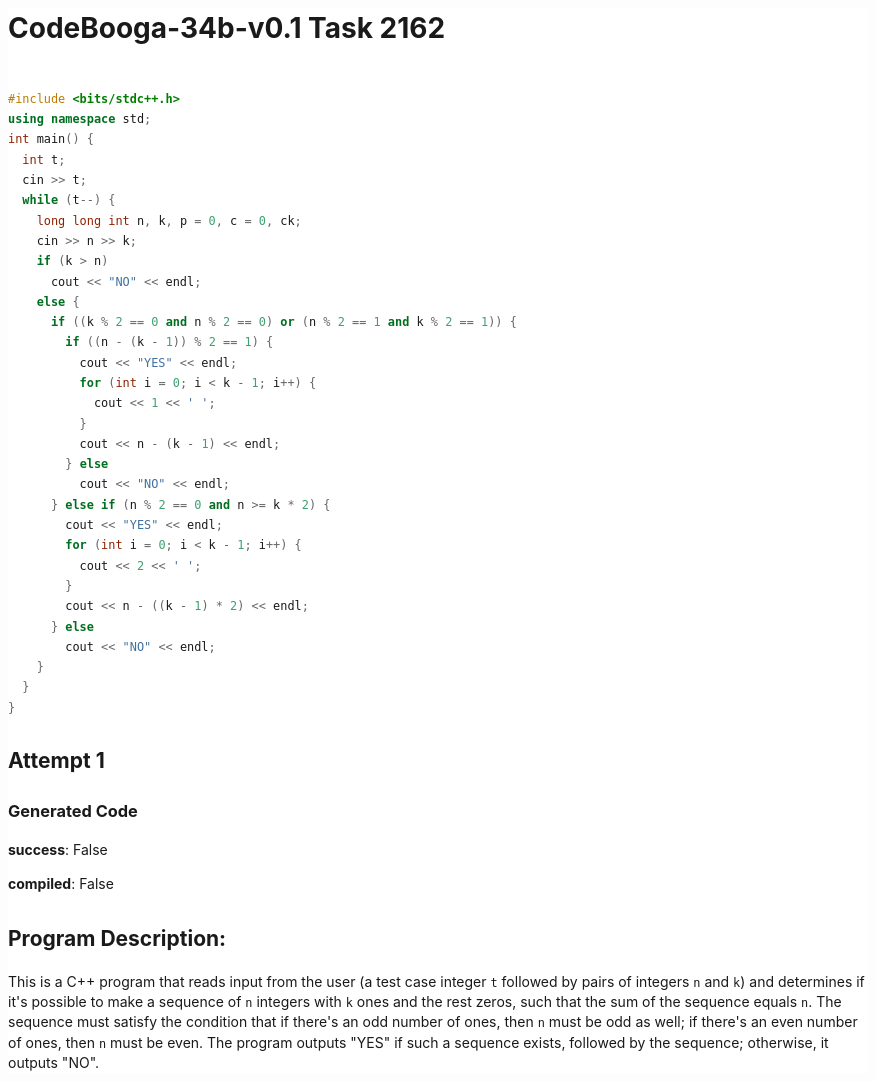 #  CodeBooga-34b-v0.1 Task 2162

```c++

#include <bits/stdc++.h>
using namespace std;
int main() {
  int t;
  cin >> t;
  while (t--) {
    long long int n, k, p = 0, c = 0, ck;
    cin >> n >> k;
    if (k > n)
      cout << "NO" << endl;
    else {
      if ((k % 2 == 0 and n % 2 == 0) or (n % 2 == 1 and k % 2 == 1)) {
        if ((n - (k - 1)) % 2 == 1) {
          cout << "YES" << endl;
          for (int i = 0; i < k - 1; i++) {
            cout << 1 << ' ';
          }
          cout << n - (k - 1) << endl;
        } else
          cout << "NO" << endl;
      } else if (n % 2 == 0 and n >= k * 2) {
        cout << "YES" << endl;
        for (int i = 0; i < k - 1; i++) {
          cout << 2 << ' ';
        }
        cout << n - ((k - 1) * 2) << endl;
      } else
        cout << "NO" << endl;
    }
  }
}
```

## Attempt 1

### Generated Code

**success**: False

**compiled**: False

## Program Description:

This is a C++ program that reads input from the user (a test case integer `t` followed by pairs of integers `n` and `k`) and determines if it's possible to make a sequence of `n` integers with `k` ones and the rest zeros, such that the sum of the sequence equals `n`. The sequence must satisfy the condition that if there's an odd number of ones, then `n` must be odd as well; if there's an even number of ones, then `n` must be even. The program outputs "YES" if such a sequence exists, followed by the sequence; otherwise, it outputs "NO". 
